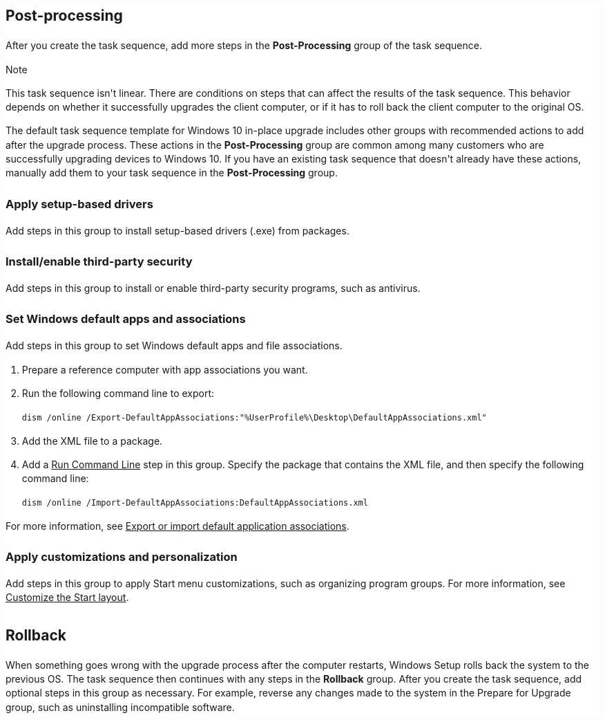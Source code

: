 ## Post-processing

After you create the task sequence, add more steps in the **Post-Processing** group of the task sequence.  

> [!NOTE]  
> This task sequence isn't linear. There are conditions on steps that can affect the results of the task sequence. This behavior depends on whether it successfully upgrades the client computer, or if it has to roll back the client computer to the original OS.

The default task sequence template for Windows 10 in-place upgrade includes other groups with recommended actions to add after the upgrade process. These actions in the **Post-Processing** group are common among many customers who are successfully upgrading devices to Windows 10. If you have an existing task sequence that doesn't already have these actions, manually add them to your task sequence in the **Post-Processing** group.

### Apply setup-based drivers

Add steps in this group to install setup-based drivers (.exe) from packages.

### Install/enable third-party security

Add steps in this group to install or enable third-party security programs, such as antivirus.

### Set Windows default apps and associations

Add steps in this group to set Windows default apps and file associations.

1. Prepare a reference computer with app associations you want.

1. Run the following command line to export:

    `dism /online /Export-DefaultAppAssociations:"%UserProfile%\Desktop\DefaultAppAssociations.xml"`

1. Add the XML file to a package.

1. Add a [Run Command Line](task-sequence-steps.md#BKMK_RunCommandLine) step in this group. Specify the package that contains the XML file, and then specify the following command line:

    `dism /online /Import-DefaultAppAssociations:DefaultAppAssociations.xml`

For more information, see [Export or import default application associations](/windows-hardware/manufacture/desktop/export-or-import-default-application-associations).

### Apply customizations and personalization

Add steps in this group to apply Start menu customizations, such as organizing program groups. For more information, see [Customize the Start layout](/windows-hardware/customize/desktop/customize-start-layout).

## Rollback  

When something goes wrong with the upgrade process after the computer restarts, Windows Setup rolls back the system to the previous OS. The task sequence then continues with any steps in the **Rollback** group. After you create the task sequence, add optional steps in this group as necessary. For example, reverse any changes made to the system in the Prepare for Upgrade group, such as uninstalling incompatible software.
